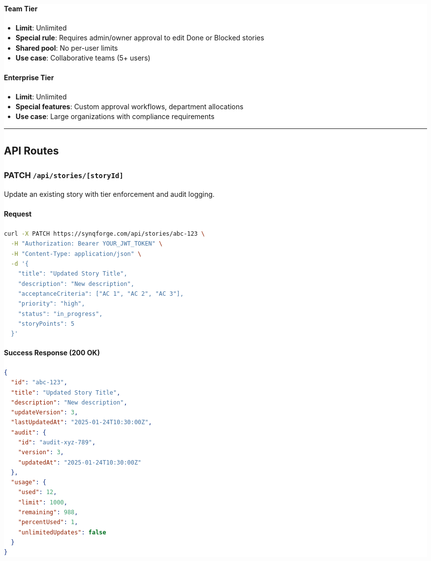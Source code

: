 #### Team Tier
- **Limit**: Unlimited
- **Special rule**: Requires admin/owner approval to edit Done or Blocked stories
- **Shared pool**: No per-user limits
- **Use case**: Collaborative teams (5+ users)

#### Enterprise Tier
- **Limit**: Unlimited
- **Special features**: Custom approval workflows, department allocations
- **Use case**: Large organizations with compliance requirements

---

## API Routes

### PATCH `/api/stories/[storyId]`

Update an existing story with tier enforcement and audit logging.

#### Request

```bash
curl -X PATCH https://synqforge.com/api/stories/abc-123 \
  -H "Authorization: Bearer YOUR_JWT_TOKEN" \
  -H "Content-Type: application/json" \
  -d '{
    "title": "Updated Story Title",
    "description": "New description",
    "acceptanceCriteria": ["AC 1", "AC 2", "AC 3"],
    "priority": "high",
    "status": "in_progress",
    "storyPoints": 5
  }'
```

#### Success Response (200 OK)

```json
{
  "id": "abc-123",
  "title": "Updated Story Title",
  "description": "New description",
  "updateVersion": 3,
  "lastUpdatedAt": "2025-01-24T10:30:00Z",
  "audit": {
    "id": "audit-xyz-789",
    "version": 3,
    "updatedAt": "2025-01-24T10:30:00Z"
  },
  "usage": {
    "used": 12,
    "limit": 1000,
    "remaining": 988,
    "percentUsed": 1,
    "unlimitedUpdates": false
  }
}
```
